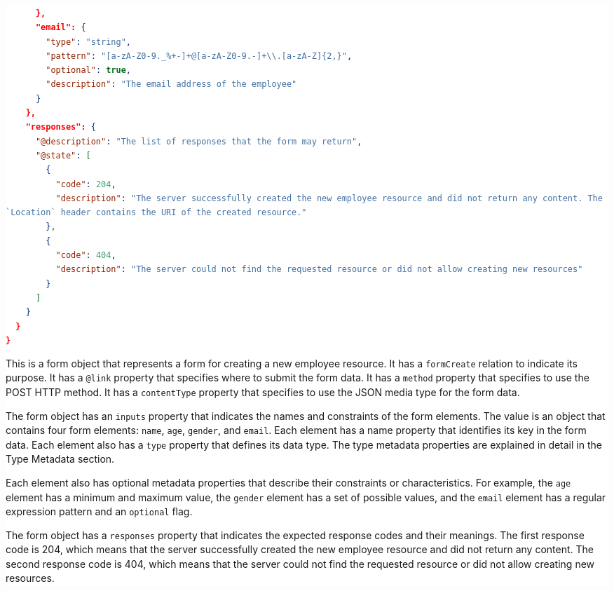 ```json
      },
      "email": {
        "type": "string",
        "pattern": "[a-zA-Z0-9._%+-]+@[a-zA-Z0-9.-]+\\.[a-zA-Z]{2,}",
        "optional": true,
        "description": "The email address of the employee"
      }
    },
    "responses": {
      "@description": "The list of responses that the form may return",
      "@state": [
        {
          "code": 204,
          "description": "The server successfully created the new employee resource and did not return any content. The `Location` header contains the URI of the created resource."
        },
        {
          "code": 404,
          "description": "The server could not find the requested resource or did not allow creating new resources"
        }
      ]
    }
  }
}
```

This is a form object that represents a form for creating a new employee resource. It has a `formCreate`
relation to indicate its purpose. It has a `@link` property that specifies where to submit the form data.
It has a `method` property that specifies to use the POST HTTP method. It has a
`contentType` property that specifies to use the JSON media type for the form data.

The form object has an `inputs` property that indicates the names and constraints of the form elements.
The value is an object that contains four form elements: `name`, `age`, `gender`, and `email`.
Each element has a name property that identifies its key in the form data. Each element also has a `type`
property that defines its data type. The type metadata properties are explained in detail in the Type
Metadata section.

Each element also has optional metadata properties that describe their constraints or characteristics.
For example, the `age` element has a minimum and maximum value, the `gender` element has a set of possible
values, and the `email` element has a regular expression pattern and an `optional` flag.

The form object has a `responses` property that indicates the expected response codes and their meanings.
The first response code is 204, which means that the server successfully created the new employee resource and
did not return any content.
The second response code is 404, which means that the server could not find the requested resource or did
not allow creating new resources.


[CommonMark]: https://commonmark.org/
[RFC 3986]: https://datatracker.ietf.org/doc/html/rfc3986
[Linking Objects]: #Linking-Objects
[RFC 3339]: https://datatracker.ietf.org/doc/html/rfc3339
[RFC 7235]: https://datatracker.ietf.org/doc/html/rfc7235
[IANA HTTP Authentication Schemes]: https://www.iana.org/assignments/http-authschemes/http-authschemes.xhtml
[ECMAScript Language Specification]: https://262.ecma-international.org/13.0